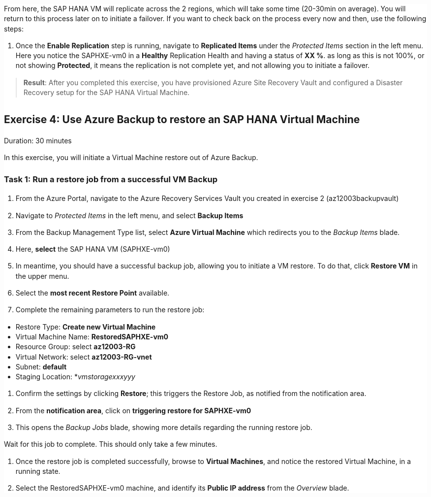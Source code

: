 From here, the SAP HANA VM will replicate across the 2 regions, which will take some time (20-30min on average). You will return to this process later on to initiate a failover. If you want to check back on the process every now and then, use the following steps:

1. Once the **Enable Replication** step is running, navigate to **Replicated Items** under the *Protected Items* section in the left menu. Here you notice the SAPHXE-vm0 in a **Healthy** Replication Health and having a status of **XX %**. as long as this is not 100%, or not showing **Protected**, it means the replication is not complete yet, and not allowing you to initiate a failover. 

> **Result**: After you completed this exercise, you have provisioned Azure Site Recovery Vault and configured a Disaster Recovery setup for the SAP HANA Virtual Machine.

## Exercise 4: Use Azure Backup to restore an SAP HANA Virtual Machine

Duration: 30 minutes

In this exercise, you will initiate a Virtual Machine restore out of Azure Backup.

### Task 1: Run a restore job from a successful VM Backup

1. From the Azure Portal, navigate to the Azure Recovery Services Vault you created in exercise 2 (az12003backupvault)

1. Navigate to *Protected Items* in the left menu, and select **Backup Items**

1. From the Backup Management Type list, select **Azure Virtual Machine** which redirects you to the *Backup Items* blade.

1. Here, **select** the SAP HANA VM (SAPHXE-vm0)

1. In meantime, you should have a successful backup job, allowing you to initiate a VM restore. To do that, click **Restore VM** in the upper menu.

1. Select the **most recent Restore Point** available.

1. Complete the remaining parameters to run the restore job:

- Restore Type: **Create new Virtual Machine**
- Virtual Machine Name: **RestoredSAPHXE-vm0**
- Resource Group: select **az12003-RG**
- Virtual Network: select **az12003-RG-vnet**
- Subnet: **default**
- Staging Location: **vmstoragexxxyyy*

1. Confirm the settings by clicking **Restore**; this triggers the Restore Job, as notified from the notification area. 

1. From the **notification area**, click on **triggering restore for SAPHXE-vm0**

1. This opens the *Backup Jobs* blade, showing more details regarding the running restore job. 

Wait for this job to complete. This should only take a few minutes.

1. Once the restore job is completed successfully, browse to **Virtual Machines**, and notice the restored Virtual Machine, in a running state. 

1. Select the RestoredSAPHXE-vm0 machine, and identify its **Public IP address** from the *Overview* blade.
